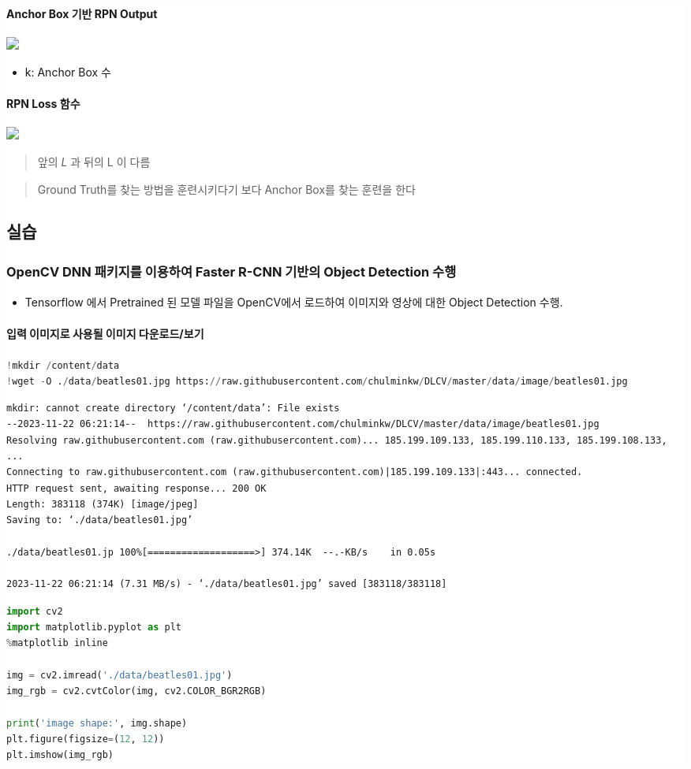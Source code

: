 #### Anchor Box 기반 RPN Output


![](https://i.imgur.com/bsGTcE9.png)


- k: Anchor Box 수


#### RPN Loss 함수

![](https://i.imgur.com/KReY5lV.png)

> 앞의 *L* 과 뒤의 L 이 다름


> Ground Truth를 찾는 방법을 훈련시키다기 보다 Anchor Box를 찾는 훈련을 한다


## 실습


### OpenCV DNN 패키지를 이용하여 Faster R-CNN 기반의 Object Detection 수행
* Tensorflow 에서 Pretrained 된 모델 파일을 OpenCV에서 로드하여 이미지와 영상에 대한 Object Detection 수행.

#### 입력 이미지로 사용될 이미지 다운로드/보기


```python
!mkdir /content/data
!wget -O ./data/beatles01.jpg https://raw.githubusercontent.com/chulminkw/DLCV/master/data/image/beatles01.jpg
```

    mkdir: cannot create directory ‘/content/data’: File exists
    --2023-11-22 06:21:14--  https://raw.githubusercontent.com/chulminkw/DLCV/master/data/image/beatles01.jpg
    Resolving raw.githubusercontent.com (raw.githubusercontent.com)... 185.199.109.133, 185.199.110.133, 185.199.108.133, ...
    Connecting to raw.githubusercontent.com (raw.githubusercontent.com)|185.199.109.133|:443... connected.
    HTTP request sent, awaiting response... 200 OK
    Length: 383118 (374K) [image/jpeg]
    Saving to: ‘./data/beatles01.jpg’
    
    ./data/beatles01.jp 100%[===================>] 374.14K  --.-KB/s    in 0.05s   
    
    2023-11-22 06:21:14 (7.31 MB/s) - ‘./data/beatles01.jpg’ saved [383118/383118]
    



```python
import cv2
import matplotlib.pyplot as plt
%matplotlib inline

img = cv2.imread('./data/beatles01.jpg')
img_rgb = cv2.cvtColor(img, cv2.COLOR_BGR2RGB)

print('image shape:', img.shape)
plt.figure(figsize=(12, 12))
plt.imshow(img_rgb)
```
